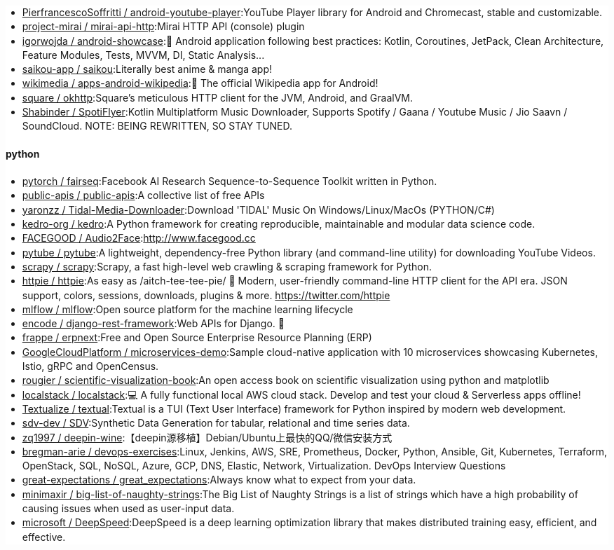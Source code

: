 * [PierfrancescoSoffritti / android-youtube-player](https://github.com/PierfrancescoSoffritti/android-youtube-player):YouTube Player library for Android and Chromecast, stable and customizable.
* [project-mirai / mirai-api-http](https://github.com/project-mirai/mirai-api-http):Mirai HTTP API (console) plugin
* [igorwojda / android-showcase](https://github.com/igorwojda/android-showcase):💎
Android application following best practices: Kotlin, Coroutines, JetPack, Clean Architecture, Feature Modules, Tests, MVVM, DI, Static Analysis...
* [saikou-app / saikou](https://github.com/saikou-app/saikou):Literally best anime & manga app!
* [wikimedia / apps-android-wikipedia](https://github.com/wikimedia/apps-android-wikipedia):📱
The official Wikipedia app for Android!
* [square / okhttp](https://github.com/square/okhttp):Square’s meticulous HTTP client for the JVM, Android, and GraalVM.
* [Shabinder / SpotiFlyer](https://github.com/Shabinder/SpotiFlyer):Kotlin Multiplatform Music Downloader, Supports Spotify / Gaana / Youtube Music / Jio Saavn / SoundCloud. NOTE: BEING REWRITTEN, SO STAY TUNED.

#### python
* [pytorch / fairseq](https://github.com/pytorch/fairseq):Facebook AI Research Sequence-to-Sequence Toolkit written in Python.
* [public-apis / public-apis](https://github.com/public-apis/public-apis):A collective list of free APIs
* [yaronzz / Tidal-Media-Downloader](https://github.com/yaronzz/Tidal-Media-Downloader):Download 'TIDAL' Music On Windows/Linux/MacOs (PYTHON/C#)
* [kedro-org / kedro](https://github.com/kedro-org/kedro):A Python framework for creating reproducible, maintainable and modular data science code.
* [FACEGOOD / Audio2Face](https://github.com/FACEGOOD/Audio2Face):http://www.facegood.cc
* [pytube / pytube](https://github.com/pytube/pytube):A lightweight, dependency-free Python library (and command-line utility) for downloading YouTube Videos.
* [scrapy / scrapy](https://github.com/scrapy/scrapy):Scrapy, a fast high-level web crawling & scraping framework for Python.
* [httpie / httpie](https://github.com/httpie/httpie):As easy as /aitch-tee-tee-pie/
🥧
Modern, user-friendly command-line HTTP client for the API era. JSON support, colors, sessions, downloads, plugins & more. https://twitter.com/httpie
* [mlflow / mlflow](https://github.com/mlflow/mlflow):Open source platform for the machine learning lifecycle
* [encode / django-rest-framework](https://github.com/encode/django-rest-framework):Web APIs for Django.
🎸
* [frappe / erpnext](https://github.com/frappe/erpnext):Free and Open Source Enterprise Resource Planning (ERP)
* [GoogleCloudPlatform / microservices-demo](https://github.com/GoogleCloudPlatform/microservices-demo):Sample cloud-native application with 10 microservices showcasing Kubernetes, Istio, gRPC and OpenCensus.
* [rougier / scientific-visualization-book](https://github.com/rougier/scientific-visualization-book):An open access book on scientific visualization using python and matplotlib
* [localstack / localstack](https://github.com/localstack/localstack):💻
A fully functional local AWS cloud stack. Develop and test your cloud & Serverless apps offline!
* [Textualize / textual](https://github.com/Textualize/textual):Textual is a TUI (Text User Interface) framework for Python inspired by modern web development.
* [sdv-dev / SDV](https://github.com/sdv-dev/SDV):Synthetic Data Generation for tabular, relational and time series data.
* [zq1997 / deepin-wine](https://github.com/zq1997/deepin-wine):【deepin源移植】Debian/Ubuntu上最快的QQ/微信安装方式
* [bregman-arie / devops-exercises](https://github.com/bregman-arie/devops-exercises):Linux, Jenkins, AWS, SRE, Prometheus, Docker, Python, Ansible, Git, Kubernetes, Terraform, OpenStack, SQL, NoSQL, Azure, GCP, DNS, Elastic, Network, Virtualization. DevOps Interview Questions
* [great-expectations / great_expectations](https://github.com/great-expectations/great_expectations):Always know what to expect from your data.
* [minimaxir / big-list-of-naughty-strings](https://github.com/minimaxir/big-list-of-naughty-strings):The Big List of Naughty Strings is a list of strings which have a high probability of causing issues when used as user-input data.
* [microsoft / DeepSpeed](https://github.com/microsoft/DeepSpeed):DeepSpeed is a deep learning optimization library that makes distributed training easy, efficient, and effective.